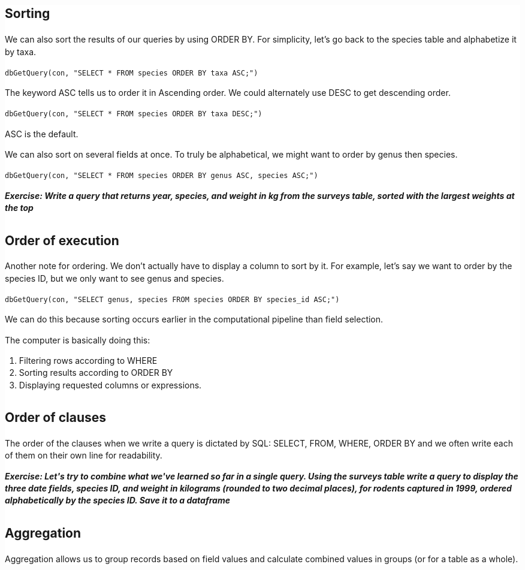 Sorting
-------

We can also sort the results of our queries by using ORDER BY.
For simplicity, let’s go back to the species table and alphabetize it by taxa.

    dbGetQuery(con, "SELECT * FROM species ORDER BY taxa ASC;")

The keyword ASC tells us to order it in Ascending order.
We could alternately use DESC to get descending order.

    dbGetQuery(con, "SELECT * FROM species ORDER BY taxa DESC;")

ASC is the default.

We can also sort on several fields at once.
To truly be alphabetical, we might want to order by genus then species.

    dbGetQuery(con, "SELECT * FROM species ORDER BY genus ASC, species ASC;")

***Exercise: Write a query that returns
             year, species, and weight in kg from the surveys table, sorted with
             the largest weights at the top***


Order of execution
------------------

Another note for ordering. We don’t actually have to display a column to sort by
it.  For example, let’s say we want to order by the species ID, but we only want
to see genus and species.

    dbGetQuery(con, "SELECT genus, species FROM species ORDER BY species_id ASC;")

We can do this because sorting occurs earlier in the computational pipeline than
field selection.

The computer is basically doing this:

1. Filtering rows according to WHERE
2. Sorting results according to ORDER BY
3. Displaying requested columns or expressions.


Order of clauses
----------------
The order of the clauses when we write a query is dictated by SQL: SELECT, FROM, WHERE, ORDER BY
and we often write each of them on their own line for readability.


***Exercise: Let's try to combine what we've learned so far in a single query.
Using the surveys table write a query to display the three date
fields, species ID, and weight in kilograms (rounded to two decimal places), for
rodents captured in 1999, ordered alphabetically by the species ID. Save it to a dataframe***


Aggregation
-----------

Aggregation allows us to group records based on field values and
calculate combined values in groups (or for a table as a whole).
